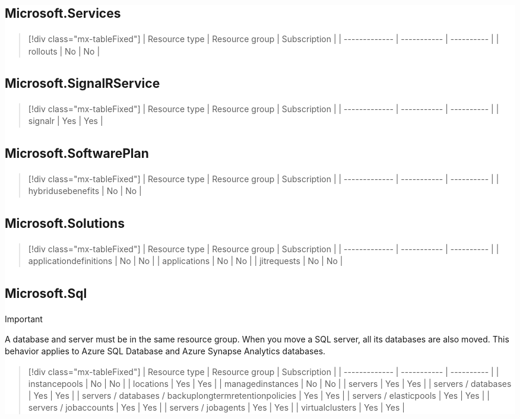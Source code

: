 ## Microsoft.Services

> [!div class="mx-tableFixed"]
> | Resource type | Resource group | Subscription |
> | ------------- | ----------- | ---------- |
> | rollouts | No | No |

## Microsoft.SignalRService

> [!div class="mx-tableFixed"]
> | Resource type | Resource group | Subscription |
> | ------------- | ----------- | ---------- |
> | signalr | Yes | Yes |

## Microsoft.SoftwarePlan

> [!div class="mx-tableFixed"]
> | Resource type | Resource group | Subscription |
> | ------------- | ----------- | ---------- |
> | hybridusebenefits | No | No |

## Microsoft.Solutions

> [!div class="mx-tableFixed"]
> | Resource type | Resource group | Subscription |
> | ------------- | ----------- | ---------- |
> | applicationdefinitions | No | No |
> | applications | No | No |
> | jitrequests | No | No |

## Microsoft.Sql

> [!IMPORTANT]
> A database and server must be in the same resource group. When you move a SQL server, all its databases are also moved. This behavior applies to Azure SQL Database and Azure Synapse Analytics databases.

> [!div class="mx-tableFixed"]
> | Resource type | Resource group | Subscription |
> | ------------- | ----------- | ---------- |
> | instancepools | No | No |
> | locations | Yes | Yes |
> | managedinstances | No | No |
> | servers | Yes | Yes |
> | servers / databases | Yes | Yes |
> | servers / databases / backuplongtermretentionpolicies | Yes | Yes |
> | servers / elasticpools | Yes | Yes |
> | servers / jobaccounts | Yes | Yes |
> | servers / jobagents | Yes | Yes |
> | virtualclusters | Yes | Yes |
